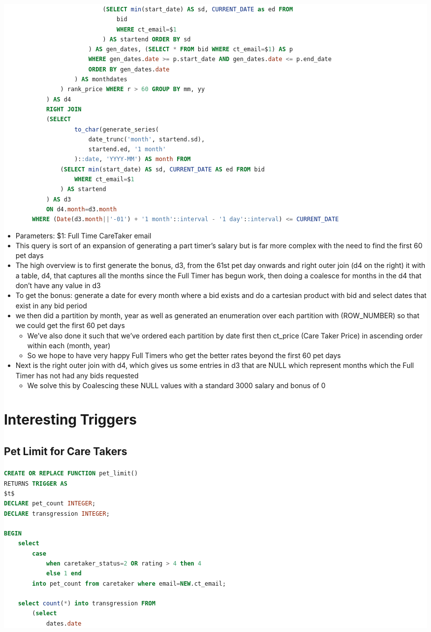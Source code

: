 ```sql
							(SELECT min(start_date) AS sd, CURRENT_DATE as ed FROM
								bid
								WHERE ct_email=$1
							) AS startend ORDER BY sd
						) AS gen_dates, (SELECT * FROM bid WHERE ct_email=$1) AS p
						WHERE gen_dates.date >= p.start_date AND gen_dates.date <= p.end_date
						ORDER BY gen_dates.date
					) AS monthdates
				) rank_price WHERE r > 60 GROUP BY mm, yy
			) AS d4
			RIGHT JOIN
			(SELECT
					to_char(generate_series(
						date_trunc('month', startend.sd),
						startend.ed, '1 month'
					)::date, 'YYYY-MM') AS month FROM
				(SELECT min(start_date) AS sd, CURRENT_DATE AS ed FROM bid
					WHERE ct_email=$1
				) AS startend
            ) AS d3
            ON d4.month=d3.month
        WHERE (Date(d3.month||'-01') + '1 month'::interval - '1 day'::interval) <= CURRENT_DATE
```

-   Parameters: \$1: Full Time CareTaker email
-   This query is sort of an expansion of generating a part timer’s salary but is far more complex with the need to find the first 60 pet days
-   The high overview is to first generate the bonus, d3, from the 61st pet day onwards and right outer join (d4 on the right) it with a table, d4, that captures all the months since the Full Timer has begun work, then doing a coalesce for months in the d4 that don’t have any value in d3
-   To get the bonus: generate a date for every month where a bid exists and do a cartesian product with bid and select dates that exist in any bid period
-   we then did a partition by month, year as well as generated an enumeration over each partition with (ROW_NUMBER) so that we could get the first 60 pet days
    -   We’ve also done it such that we’ve ordered each partition by date first then ct_price (Care Taker Price) in ascending order within each (month, year)
    -   So we hope to have very happy Full Timers who get the better rates beyond the first 60 pet days
-   Next is the right outer join with d4, which gives us some entries in d3 that are NULL which represent months which the Full Timer has not had any bids requested
    -   We solve this by Coalescing these NULL values with a standard 3000 salary and bonus of 0

# Interesting Triggers

## Pet Limit for Care Takers

```sql
CREATE OR REPLACE FUNCTION pet_limit()
RETURNS TRIGGER AS
$t$
DECLARE pet_count INTEGER;
DECLARE transgression INTEGER;

BEGIN
	select
		case
			when caretaker_status=2 OR rating > 4 then 4
			else 1 end
		into pet_count from caretaker where email=NEW.ct_email;

	select count(*) into transgression FROM
		(select
			dates.date
```
